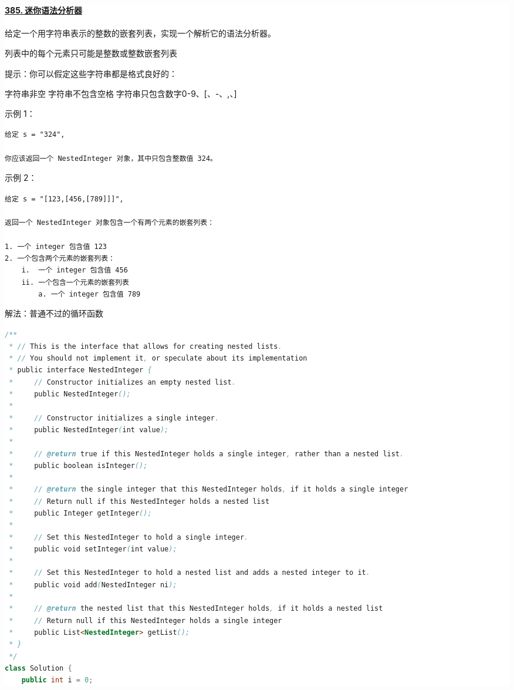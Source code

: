#### [385. 迷你语法分析器](https://leetcode-cn.com/problems/mini-parser/)

给定一个用字符串表示的整数的嵌套列表，实现一个解析它的语法分析器。

列表中的每个元素只可能是整数或整数嵌套列表

提示：你可以假定这些字符串都是格式良好的：

字符串非空
字符串不包含空格
字符串只包含数字0-9、[、-、,、]


示例 1：

```
给定 s = "324",

你应该返回一个 NestedInteger 对象，其中只包含整数值 324。
```

示例 2：

```
给定 s = "[123,[456,[789]]]",

返回一个 NestedInteger 对象包含一个有两个元素的嵌套列表：

1. 一个 integer 包含值 123
2. 一个包含两个元素的嵌套列表：
	i.  一个 integer 包含值 456
	ii. 一个包含一个元素的嵌套列表
		a. 一个 integer 包含值 789
```

解法：普通不过的循环函数

```java
/**
 * // This is the interface that allows for creating nested lists.
 * // You should not implement it, or speculate about its implementation
 * public interface NestedInteger {
 *     // Constructor initializes an empty nested list.
 *     public NestedInteger();
 *
 *     // Constructor initializes a single integer.
 *     public NestedInteger(int value);
 *
 *     // @return true if this NestedInteger holds a single integer, rather than a nested list.
 *     public boolean isInteger();
 *
 *     // @return the single integer that this NestedInteger holds, if it holds a single integer
 *     // Return null if this NestedInteger holds a nested list
 *     public Integer getInteger();
 *
 *     // Set this NestedInteger to hold a single integer.
 *     public void setInteger(int value);
 *
 *     // Set this NestedInteger to hold a nested list and adds a nested integer to it.
 *     public void add(NestedInteger ni);
 *
 *     // @return the nested list that this NestedInteger holds, if it holds a nested list
 *     // Return null if this NestedInteger holds a single integer
 *     public List<NestedInteger> getList();
 * }
 */
class Solution {
    public int i = 0;
```